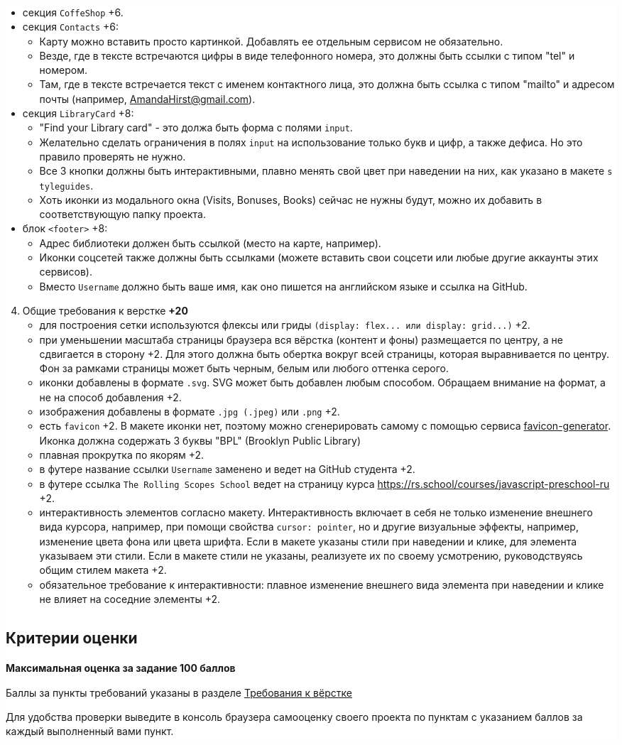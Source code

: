    - секция `CoffeShop` +6.
   - секция `Contacts` +6:
     - Карту можно вставить просто картинкой. Добавлять ее отдельным сервисом не обязательно.
     - Везде, где в тексте встречаются цифры в виде телефонного номера, это должны быть ссылки с типом "tel" и номером.
     - Там, где в тексте встречается текст с именем контактного лица, это должна быть ссылка с типом "mailto" и адресом почты (например, AmandaHirst@gmail.com).
   - секция `LibraryCard` +8:
     - "Find your Library card" - это должа быть форма с полями `input`.
     - Желательно сделать ограничения в полях `input` на использование только букв и цифр, а также дефиса. Но это правило проверять не нужно.
     - Все 3 кнопки должны быть интерактивными, плавно менять свой цвет при наведении на них, как указано в макете `styleguides`.
     - Хоть иконки из модального окна (Visits, Bonuses, Books) сейчас не нужны будут, можно их добавить в соответствующую папку проекта.
   - блок `<footer>` +8:
     - Адрес библиотеки должен быть ссылкой (место на карте, например).
     - Иконки соцсетей также должны быть ссылками (можете вставить свои соцсети или любые другие аккаунты этих сервисов).
     - Вместо `Username` должно быть ваше имя, как оно пишется на английском языке и ссылка на GitHub.
4. Общие требования к верстке **+20**
   - для построения сетки используются флексы или гриды `(display: flex... или display: grid...)` +2.
   - при уменьшении масштаба страницы браузера вся вёрстка (контент и фоны) размещается по центру, а не сдвигается в сторону +2. Для этого должна быть обертка вокруг всей страницы, которая выравнивается по центру. Фон за рамками страницы может быть черным, белым или любого оттенка серого.
   - иконки добавлены в формате `.svg`. SVG может быть добавлен любым способом. Обращаем внимание на формат, а не на способ добавления +2.
   - изображения добавлены в формате `.jpg (.jpeg)` или `.png` +2.
   - есть `favicon` +2. В макете иконки нет, поэтому можно сгенерировать самому с помощью сервиса [favicon-generator](https://favicon.io/favicon-generator/). Иконка должна содержать 3 буквы "BPL" (Brooklyn Public Library)
   - плавная прокрутка по якорям +2.
   - в футере название ссылки `Username` заменено и ведет на GitHub студента +2.
   - в футере ссылка `The Rolling Scopes School` ведет на страницу курса https://rs.school/courses/javascript-preschool-ru +2.
   - интерактивность элементов согласно макету. Интерактивность включает в себя не только изменение внешнего вида курсора, например, при помощи свойства `cursor: pointer`, но и другие визуальные эффекты, например, изменение цвета фона или цвета шрифта. Если в макете указаны стили при наведении и клике, для элемента указываем эти стили. Если в макете стили не указаны, реализуете их по своему усмотрению, руководствуясь общим стилем макета +2.
   - обязательное требование к интерактивности: плавное изменение внешнего вида элемента при наведении и клике не влияет на соседние элементы +2.

## Критерии оценки

**Максимальная оценка за задание 100 баллов**

Баллы за пункты требований указаны в разделе [Требования к вёрстке](#требования-к-вёрстке)

Для удобства проверки выведите в консоль браузера самооценку своего проекта по пунктам с указанием баллов за каждый выполненный вами пункт.

